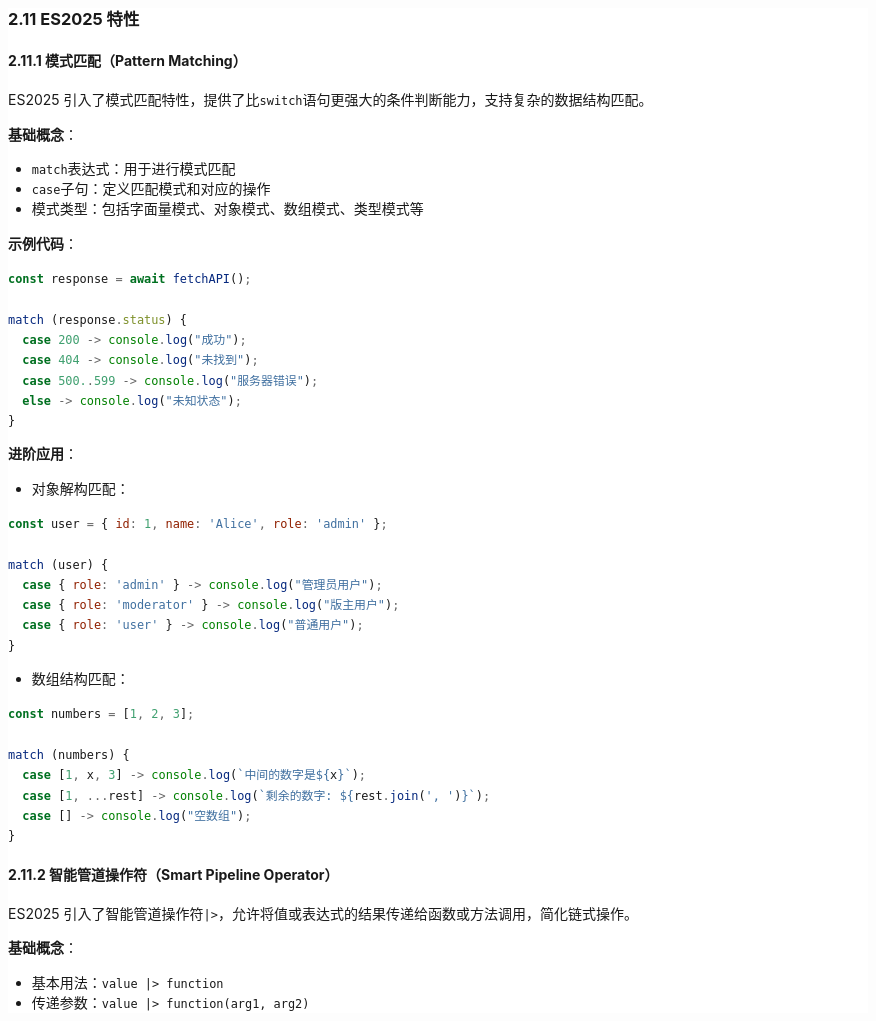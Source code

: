 ### 2.11 ES2025 特性

#### 2.11.1 模式匹配（Pattern Matching）

ES2025 引入了模式匹配特性，提供了比`switch`语句更强大的条件判断能力，支持复杂的数据结构匹配。

**基础概念**：

- `match`表达式：用于进行模式匹配
- `case`子句：定义匹配模式和对应的操作
- 模式类型：包括字面量模式、对象模式、数组模式、类型模式等

**示例代码**：

```javascript
const response = await fetchAPI();

match (response.status) {
  case 200 -> console.log("成功");
  case 404 -> console.log("未找到");
  case 500..599 -> console.log("服务器错误");
  else -> console.log("未知状态");
}
```

**进阶应用**：

- 对象解构匹配：

```javascript
const user = { id: 1, name: 'Alice', role: 'admin' };

match (user) {
  case { role: 'admin' } -> console.log("管理员用户");
  case { role: 'moderator' } -> console.log("版主用户");
  case { role: 'user' } -> console.log("普通用户");
}
```

- 数组结构匹配：

```javascript
const numbers = [1, 2, 3];

match (numbers) {
  case [1, x, 3] -> console.log(`中间的数字是${x}`);
  case [1, ...rest] -> console.log(`剩余的数字: ${rest.join(', ')}`);
  case [] -> console.log("空数组");
}
```

#### 2.11.2 智能管道操作符（Smart Pipeline Operator）

ES2025 引入了智能管道操作符`|>`，允许将值或表达式的结果传递给函数或方法调用，简化链式操作。

**基础概念**：

- 基本用法：`value |> function`
- 传递参数：`value |> function(arg1, arg2)`
